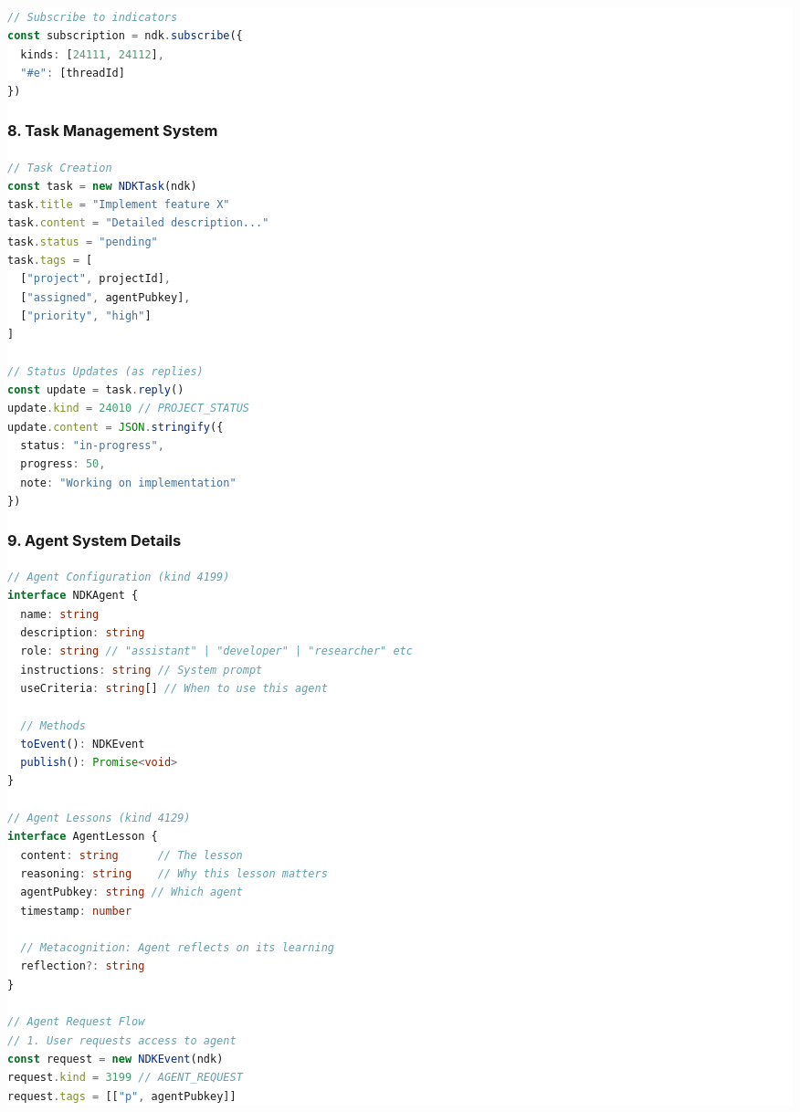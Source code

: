 ```typescript
// Subscribe to indicators
const subscription = ndk.subscribe({
  kinds: [24111, 24112],
  "#e": [threadId]
})
```

### 8. Task Management System

```typescript
// Task Creation
const task = new NDKTask(ndk)
task.title = "Implement feature X"
task.content = "Detailed description..."
task.status = "pending"
task.tags = [
  ["project", projectId],
  ["assigned", agentPubkey],
  ["priority", "high"]
]

// Status Updates (as replies)
const update = task.reply()
update.kind = 24010 // PROJECT_STATUS
update.content = JSON.stringify({
  status: "in-progress",
  progress: 50,
  note: "Working on implementation"
})
```

### 9. Agent System Details

```typescript
// Agent Configuration (kind 4199)
interface NDKAgent {
  name: string
  description: string
  role: string // "assistant" | "developer" | "researcher" etc
  instructions: string // System prompt
  useCriteria: string[] // When to use this agent
  
  // Methods
  toEvent(): NDKEvent
  publish(): Promise<void>
}

// Agent Lessons (kind 4129)
interface AgentLesson {
  content: string      // The lesson
  reasoning: string    // Why this lesson matters
  agentPubkey: string // Which agent
  timestamp: number
  
  // Metacognition: Agent reflects on its learning
  reflection?: string
}

// Agent Request Flow
// 1. User requests access to agent
const request = new NDKEvent(ndk)
request.kind = 3199 // AGENT_REQUEST
request.tags = [["p", agentPubkey]]

```
